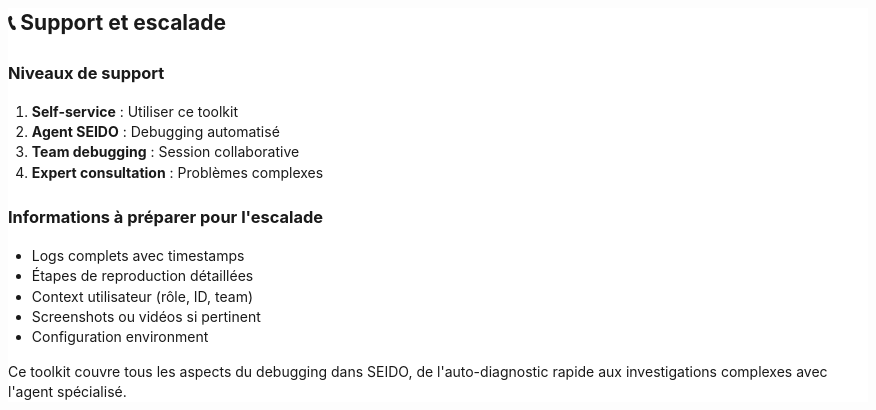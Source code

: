 ## 📞 Support et escalade

### Niveaux de support
1. **Self-service** : Utiliser ce toolkit
2. **Agent SEIDO** : Debugging automatisé
3. **Team debugging** : Session collaborative
4. **Expert consultation** : Problèmes complexes

### Informations à préparer pour l'escalade
- Logs complets avec timestamps
- Étapes de reproduction détaillées
- Context utilisateur (rôle, ID, team)
- Screenshots ou vidéos si pertinent
- Configuration environment

Ce toolkit couvre tous les aspects du debugging dans SEIDO, de l'auto-diagnostic rapide aux investigations complexes avec l'agent spécialisé.